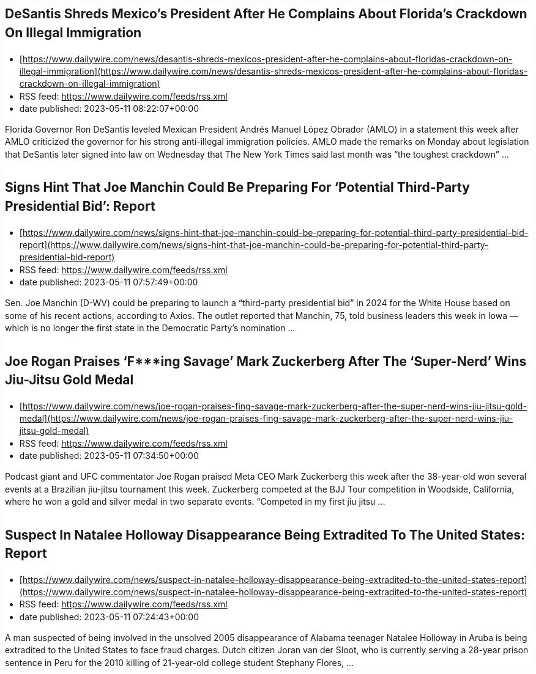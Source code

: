 ## DeSantis Shreds Mexico’s President After He Complains About Florida’s Crackdown On Illegal Immigration
 - [https://www.dailywire.com/news/desantis-shreds-mexicos-president-after-he-complains-about-floridas-crackdown-on-illegal-immigration](https://www.dailywire.com/news/desantis-shreds-mexicos-president-after-he-complains-about-floridas-crackdown-on-illegal-immigration)
 - RSS feed: https://www.dailywire.com/feeds/rss.xml
 - date published: 2023-05-11 08:22:07+00:00

Florida Governor Ron DeSantis leveled Mexican President Andrés Manuel López Obrador (AMLO) in a statement this week after AMLO criticized the governor for his strong anti-illegal immigration policies. AMLO made the remarks on Monday about legislation that DeSantis later signed into law on Wednesday that The New York Times said last month was “the toughest crackdown” ...

## Signs Hint That Joe Manchin Could Be Preparing For ‘Potential Third-Party Presidential Bid’: Report
 - [https://www.dailywire.com/news/signs-hint-that-joe-manchin-could-be-preparing-for-potential-third-party-presidential-bid-report](https://www.dailywire.com/news/signs-hint-that-joe-manchin-could-be-preparing-for-potential-third-party-presidential-bid-report)
 - RSS feed: https://www.dailywire.com/feeds/rss.xml
 - date published: 2023-05-11 07:57:49+00:00

Sen. Joe Manchin (D-WV) could be preparing to launch a &#8220;third-party presidential bid&#8221; in 2024 for the White House based on some of his recent actions, according to Axios. The outlet reported that Manchin, 75, told business leaders this week in Iowa — which is no longer the first state in the Democratic Party&#8217;s nomination ...

## Joe Rogan Praises ‘F***ing Savage’ Mark Zuckerberg After The ‘Super-Nerd’ Wins Jiu-Jitsu Gold Medal
 - [https://www.dailywire.com/news/joe-rogan-praises-fing-savage-mark-zuckerberg-after-the-super-nerd-wins-jiu-jitsu-gold-medal](https://www.dailywire.com/news/joe-rogan-praises-fing-savage-mark-zuckerberg-after-the-super-nerd-wins-jiu-jitsu-gold-medal)
 - RSS feed: https://www.dailywire.com/feeds/rss.xml
 - date published: 2023-05-11 07:34:50+00:00

Podcast giant and UFC commentator Joe Rogan praised Meta CEO Mark Zuckerberg this week after the 38-year-old won several events at a Brazilian jiu-jitsu tournament this week. Zuckerberg competed at the BJJ Tour competition in Woodside, California, where he won a gold and silver medal in two separate events. &#8220;Competed in my first jiu jitsu ...

## Suspect In Natalee Holloway Disappearance Being Extradited To The United States: Report
 - [https://www.dailywire.com/news/suspect-in-natalee-holloway-disappearance-being-extradited-to-the-united-states-report](https://www.dailywire.com/news/suspect-in-natalee-holloway-disappearance-being-extradited-to-the-united-states-report)
 - RSS feed: https://www.dailywire.com/feeds/rss.xml
 - date published: 2023-05-11 07:24:43+00:00

A man suspected of being involved in the unsolved 2005 disappearance of Alabama teenager Natalee Holloway in Aruba is being extradited to the United States to face fraud charges. Dutch citizen Joran van der Sloot, who is currently serving a 28-year prison sentence in Peru for the 2010 killing of 21-year-old college student Stephany Flores, ...
